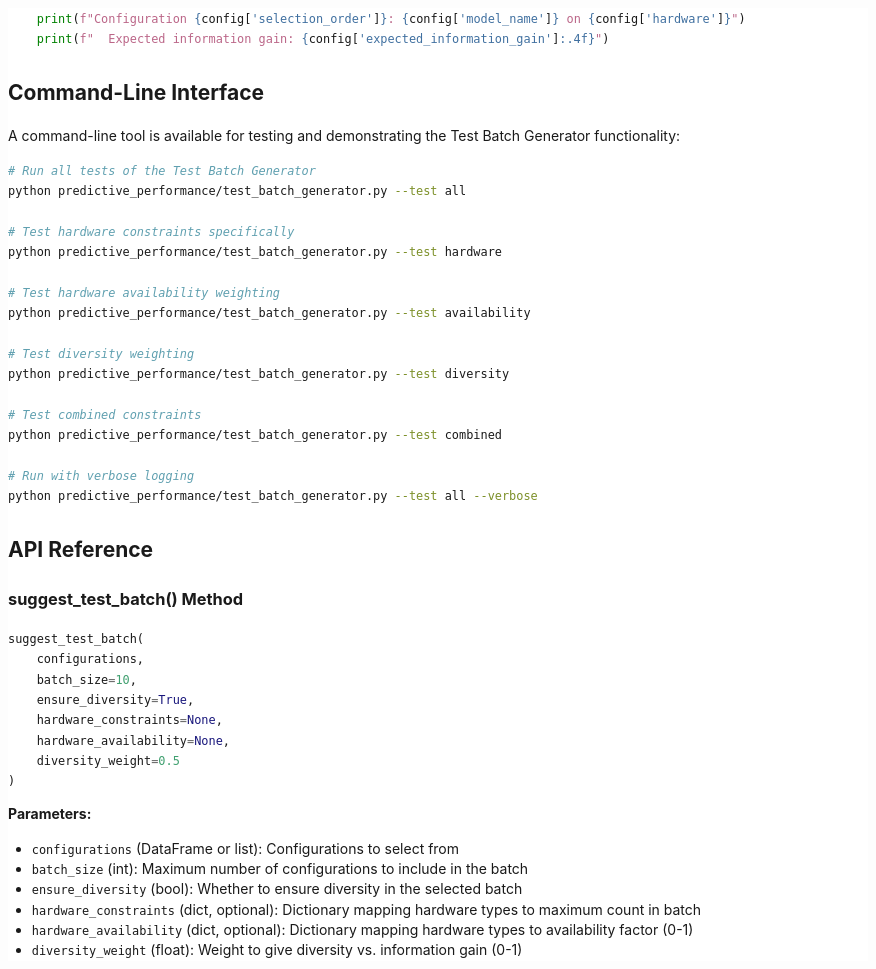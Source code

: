 ```python
    print(f"Configuration {config['selection_order']}: {config['model_name']} on {config['hardware']}")
    print(f"  Expected information gain: {config['expected_information_gain']:.4f}")
```

## Command-Line Interface

A command-line tool is available for testing and demonstrating the Test Batch Generator functionality:

```bash
# Run all tests of the Test Batch Generator
python predictive_performance/test_batch_generator.py --test all

# Test hardware constraints specifically
python predictive_performance/test_batch_generator.py --test hardware

# Test hardware availability weighting
python predictive_performance/test_batch_generator.py --test availability

# Test diversity weighting
python predictive_performance/test_batch_generator.py --test diversity

# Test combined constraints
python predictive_performance/test_batch_generator.py --test combined

# Run with verbose logging
python predictive_performance/test_batch_generator.py --test all --verbose
```

## API Reference

### suggest_test_batch() Method

```python
suggest_test_batch(
    configurations,
    batch_size=10, 
    ensure_diversity=True, 
    hardware_constraints=None, 
    hardware_availability=None,
    diversity_weight=0.5
)
```

**Parameters:**

- `configurations` (DataFrame or list): Configurations to select from
- `batch_size` (int): Maximum number of configurations to include in the batch
- `ensure_diversity` (bool): Whether to ensure diversity in the selected batch
- `hardware_constraints` (dict, optional): Dictionary mapping hardware types to maximum count in batch
- `hardware_availability` (dict, optional): Dictionary mapping hardware types to availability factor (0-1)
- `diversity_weight` (float): Weight to give diversity vs. information gain (0-1)

